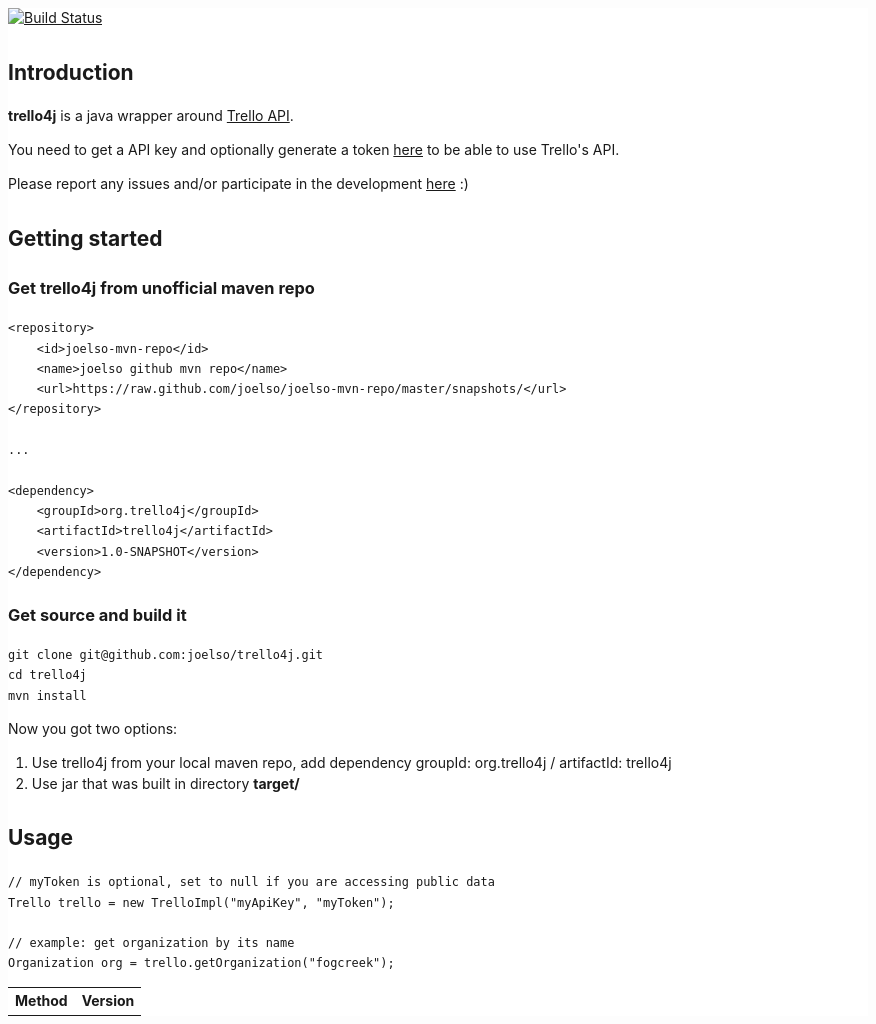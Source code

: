 [![Build Status](https://travis-ci.org/ForNeVeR/trello4j.svg?branch=develop)](https://travis-ci.org/ForNeVeR/trello4j)

## Introduction 
**trello4j** is a java wrapper around [Trello API](https://trello.com/docs/api/index.html).

You need to get a API key and optionally generate a token [here](https://trello.com/1/appKey/generate) to be able to use Trello's API.

Please report any issues and/or participate in the development [here](https://trello.com/board/trello4j/4f92b80ba73738db6cdd4309) :)

## Getting started

### Get trello4j from unofficial maven repo

    <repository>
	    <id>joelso-mvn-repo</id>
	    <name>joelso github mvn repo</name>
	    <url>https://raw.github.com/joelso/joelso-mvn-repo/master/snapshots/</url>
	</repository>
	
	...
	
	<dependency>
	    <groupId>org.trello4j</groupId>
		<artifactId>trello4j</artifactId>
		<version>1.0-SNAPSHOT</version>
	</dependency>
	

### Get source and build it

    git clone git@github.com:joelso/trello4j.git
	cd trello4j
	mvn install

Now you got two options:

1. Use trello4j from your local maven repo, add dependency groupId: org.trello4j / artifactId: trello4j
2. Use jar that was built in directory **target/**

## Usage
	
	// myToken is optional, set to null if you are accessing public data
    Trello trello = new TrelloImpl("myApiKey", "myToken");  
	
	// example: get organization by its name
    Organization org = trello.getOrganization("fogcreek");


<table>
  <tr><th>Method</th><th>Version</th></tr>
  